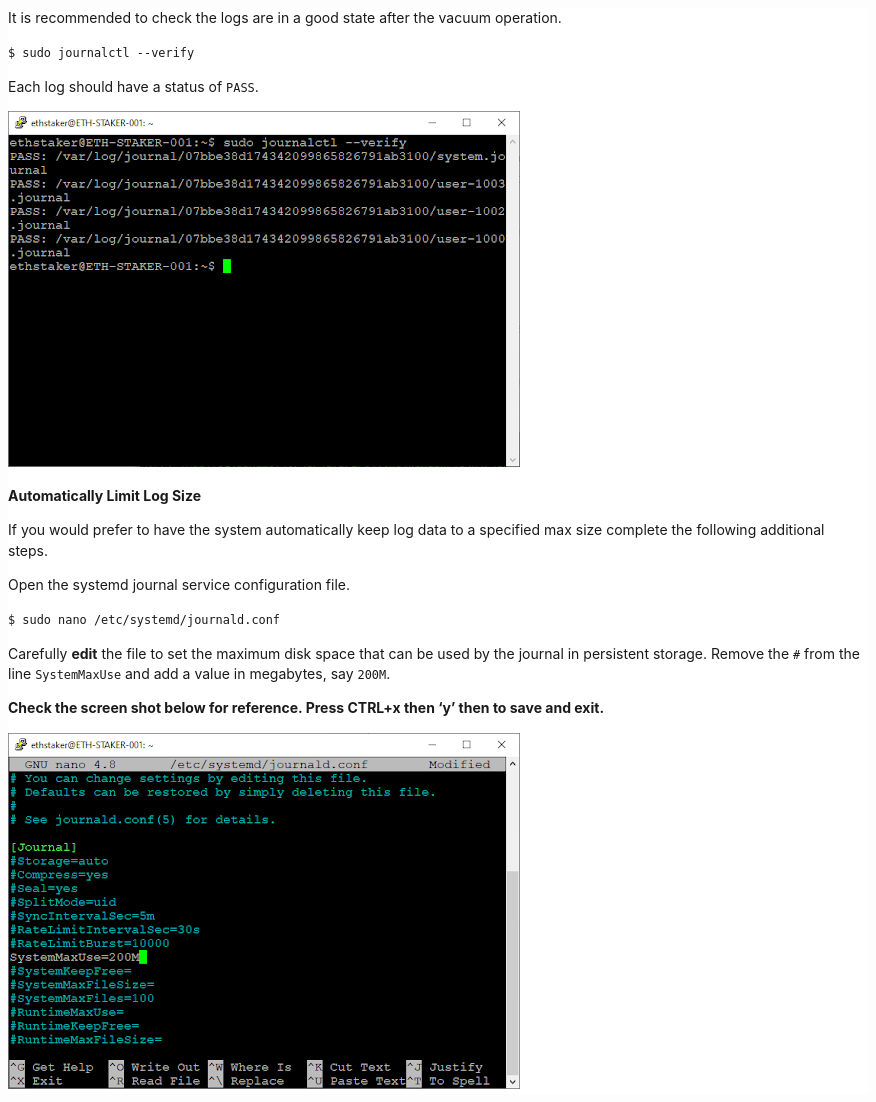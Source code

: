 It is recommended to check the logs are in a good state after the vacuum operation.

```
$ sudo journalctl --verify
```

Each log should have a status of `PASS`.

![Logs Verify](images/logs-verify.png)

**Automatically Limit Log Size**

If you would prefer to have the system automatically keep log data to a specified max size complete the following additional steps.

Open the systemd journal service configuration file.

```
$ sudo nano /etc/systemd/journald.conf
```

Carefully **edit** the file to set the maximum disk space that can be used by the journal in persistent storage. Remove the `#` from the line `SystemMaxUse` and add a value in megabytes, say `200M`.

**Check the screen shot below for reference. Press CTRL+x then ‘y’ then <enter> to save and exit.**

![Limit Log Size Config](images/limit-log-size-config.png)

